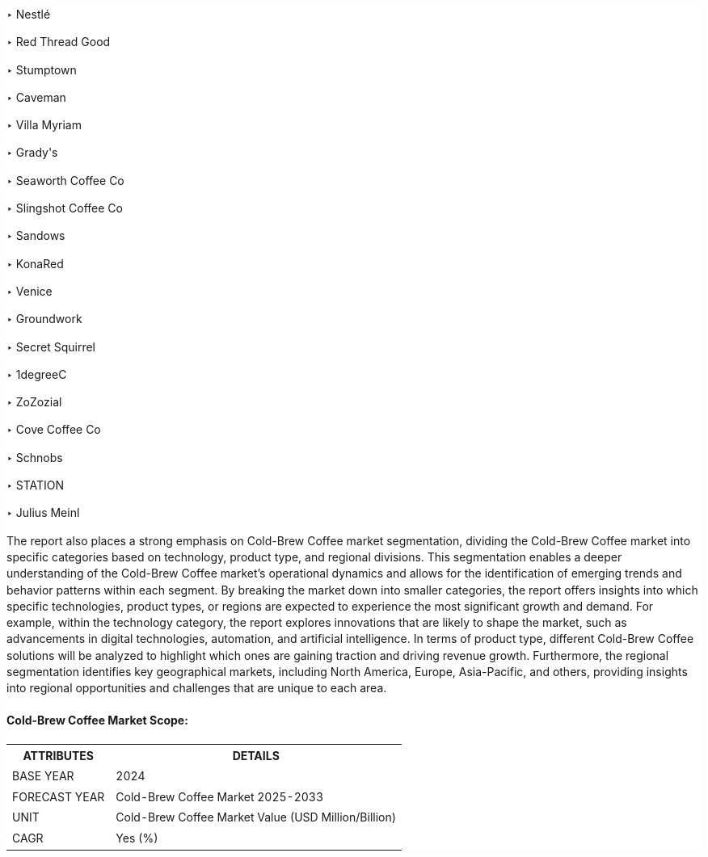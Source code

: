 ‣ Nestlé

‣ Red Thread Good

‣ Stumptown

‣ Caveman

‣ Villa Myriam

‣ Grady's

‣ Seaworth Coffee Co

‣ Slingshot Coffee Co

‣ Sandows

‣ KonaRed

‣ Venice

‣ Groundwork

‣ Secret Squirrel

‣ 1degreeC

‣ ZoZozial

‣ Cove Coffee Co

‣ Schnobs

‣ STATION

‣ Julius Meinl

The report also places a strong emphasis on Cold-Brew Coffee market segmentation, dividing the Cold-Brew Coffee market into specific categories based on technology, product type, and regional divisions. This segmentation enables a deeper understanding of the Cold-Brew Coffee market’s operational dynamics and allows for the identification of emerging trends and behavior patterns within each segment. By breaking the market down into smaller categories, the report offers insights into which specific technologies, product types, or regions are expected to experience the most significant growth and demand. For example, within the technology category, the report explores innovations that are likely to shape the market, such as advancements in digital technologies, automation, and artificial intelligence. In terms of product type, different Cold-Brew Coffee solutions will be analyzed to highlight which ones are gaining traction and driving revenue growth. Furthermore, the regional segmentation identifies key geographical markets, including North America, Europe, Asia-Pacific, and others, providing insights into regional opportunities and challenges that are unique to each area.

<h4>Cold-Brew Coffee Market Scope:</h4>
<table>
<tr>
<th>ATTRIBUTES</th>
<th>DETAILS</th>
</tr>
<tr>
<td>BASE YEAR</td>
<td>2024</td>
</tr>
<tr>
<td>FORECAST YEAR</td>
<td>Cold-Brew Coffee Market 2025-2033</td>
</tr>
<tr>
<td>UNIT</td>
<td>Cold-Brew Coffee Market Value (USD Million/Billion)</td>
<tr>
<td>CAGR</td>
<td>Yes (%)</td>
</tr>
</tr>